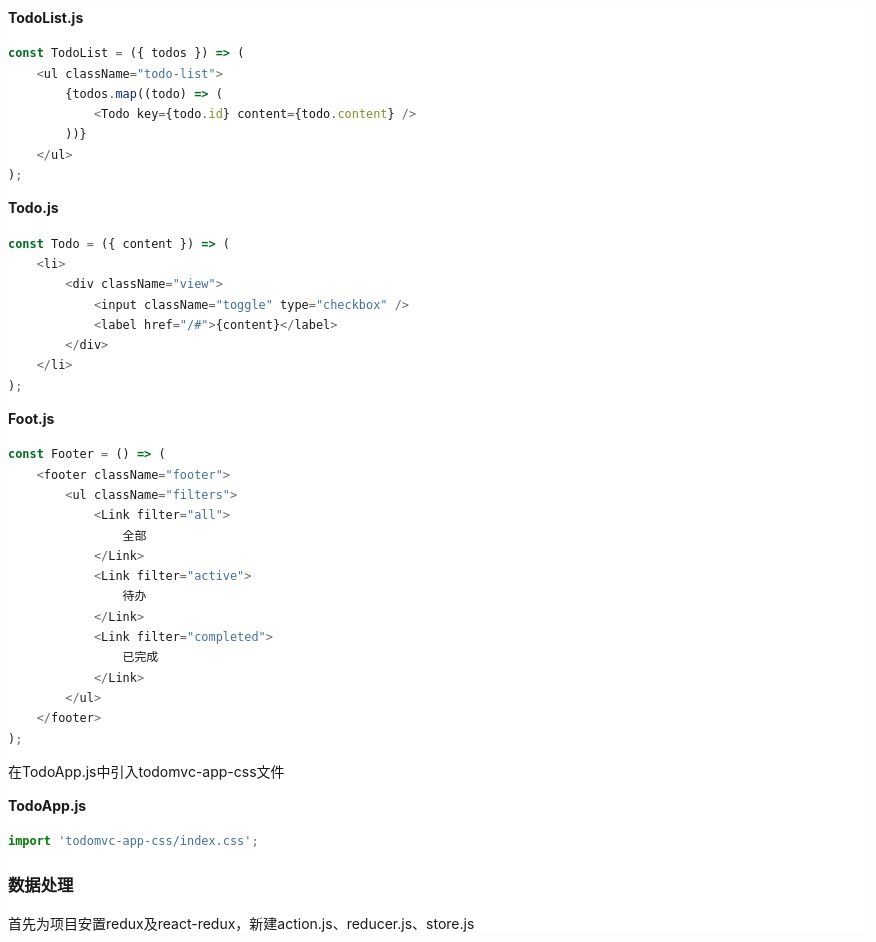 **TodoList.js**

```javascript
const TodoList = ({ todos }) => (
    <ul className="todo-list">
        {todos.map((todo) => (
            <Todo key={todo.id} content={todo.content} />
        ))}
    </ul>
);
```

**Todo.js**

```javascript
const Todo = ({ content }) => (
    <li>
        <div className="view">
            <input className="toggle" type="checkbox" />
            <label href="/#">{content}</label>
        </div>
    </li> 
);
```

**Foot.js**

```javascript
const Footer = () => (
    <footer className="footer">
        <ul className="filters">
            <Link filter="all">
                全部
            </Link>
            <Link filter="active">
                待办
            </Link>
            <Link filter="completed">
                已完成
            </Link>
        </ul>
    </footer>
);
```

在TodoApp.js中引入todomvc-app-css文件

**TodoApp.js**

```javascript
import 'todomvc-app-css/index.css';
```

### 数据处理

首先为项目安置redux及react-redux，新建action.js、reducer.js、store.js
